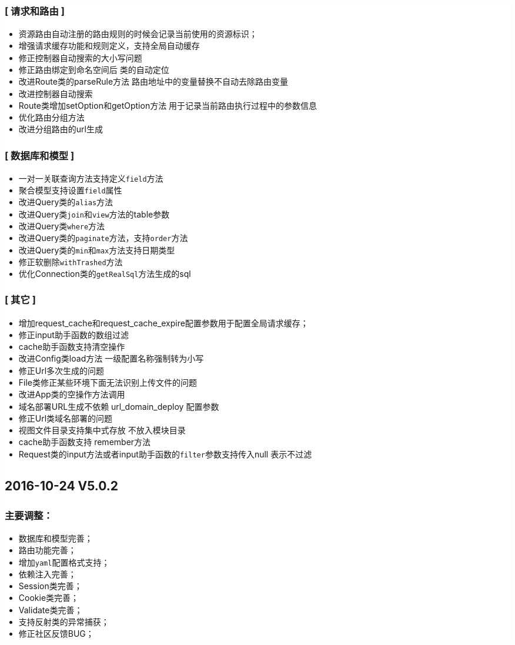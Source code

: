 ### [ 请求和路由 ]

* 资源路由自动注册的路由规则的时候会记录当前使用的资源标识；
* 增强请求缓存功能和规则定义，支持全局自动缓存
* 修正控制器自动搜索的大小写问题
* 修正路由绑定到命名空间后 类的自动定位
* 改进Route类的parseRule方法 路由地址中的变量替换不自动去除路由变量
* 改进控制器自动搜索
* Route类增加setOption和getOption方法 用于记录当前路由执行过程中的参数信息
* 优化路由分组方法
* 改进分组路由的url生成

### [ 数据库和模型 ]

* 一对一关联查询方法支持定义`field`方法
* 聚合模型支持设置`field`属性
* 改进Query类的`alias`方法
* 改进Query类`join`和`view`方法的table参数
* 改进Query类`where`方法
* 改进Query类的`paginate`方法，支持`order`方法
* 改进Query类的`min`和`max`方法支持日期类型
* 修正软删除`withTrashed`方法
* 优化Connection类的`getRealSql`方法生成的sql

### [ 其它 ]
* 增加request_cache和request_cache_expire配置参数用于配置全局请求缓存；
* 修正input助手函数的数组过滤
* cache助手函数支持清空操作
* 改进Config类load方法 一级配置名称强制转为小写
* 修正Url多次生成的问题
* File类修正某些环境下面无法识别上传文件的问题
* 改进App类的空操作方法调用
* 域名部署URL生成不依赖 url_domain_deploy 配置参数
* 修正Url类域名部署的问题
* 视图文件目录支持集中式存放 不放入模块目录
* cache助手函数支持 remember方法
* Request类的input方法或者input助手函数的`filter`参数支持传入null 表示不过滤

## 2016-10-24 V5.0.2
### 主要调整：

* 数据库和模型完善；
* 路由功能完善；
* 增加`yaml`配置格式支持；
* 依赖注入完善；
* Session类完善；
* Cookie类完善；
* Validate类完善；
* 支持反射类的异常捕获；
* 修正社区反馈BUG；
